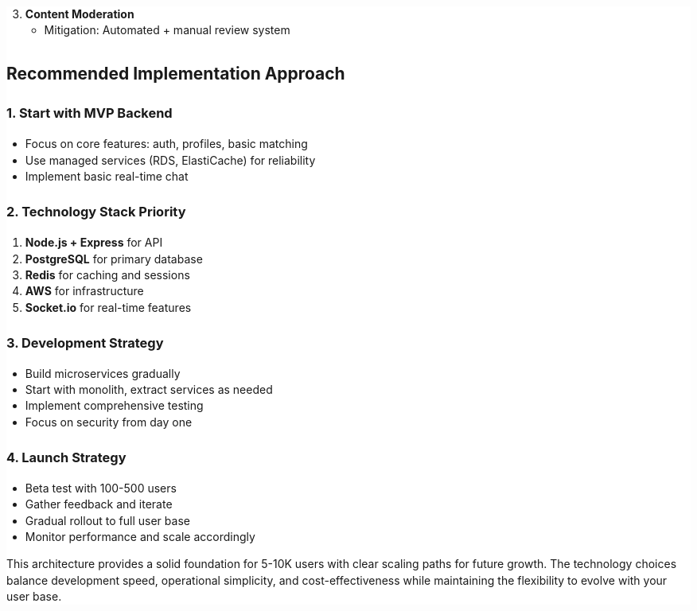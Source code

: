 3. **Content Moderation**
   - Mitigation: Automated + manual review system

## Recommended Implementation Approach

### 1. Start with MVP Backend
- Focus on core features: auth, profiles, basic matching
- Use managed services (RDS, ElastiCache) for reliability
- Implement basic real-time chat

### 2. Technology Stack Priority
1. **Node.js + Express** for API
2. **PostgreSQL** for primary database
3. **Redis** for caching and sessions
4. **AWS** for infrastructure
5. **Socket.io** for real-time features

### 3. Development Strategy
- Build microservices gradually
- Start with monolith, extract services as needed
- Implement comprehensive testing
- Focus on security from day one

### 4. Launch Strategy
- Beta test with 100-500 users
- Gather feedback and iterate
- Gradual rollout to full user base
- Monitor performance and scale accordingly

This architecture provides a solid foundation for 5-10K users with clear scaling paths for future growth. The technology choices balance development speed, operational simplicity, and cost-effectiveness while maintaining the flexibility to evolve with your user base. 